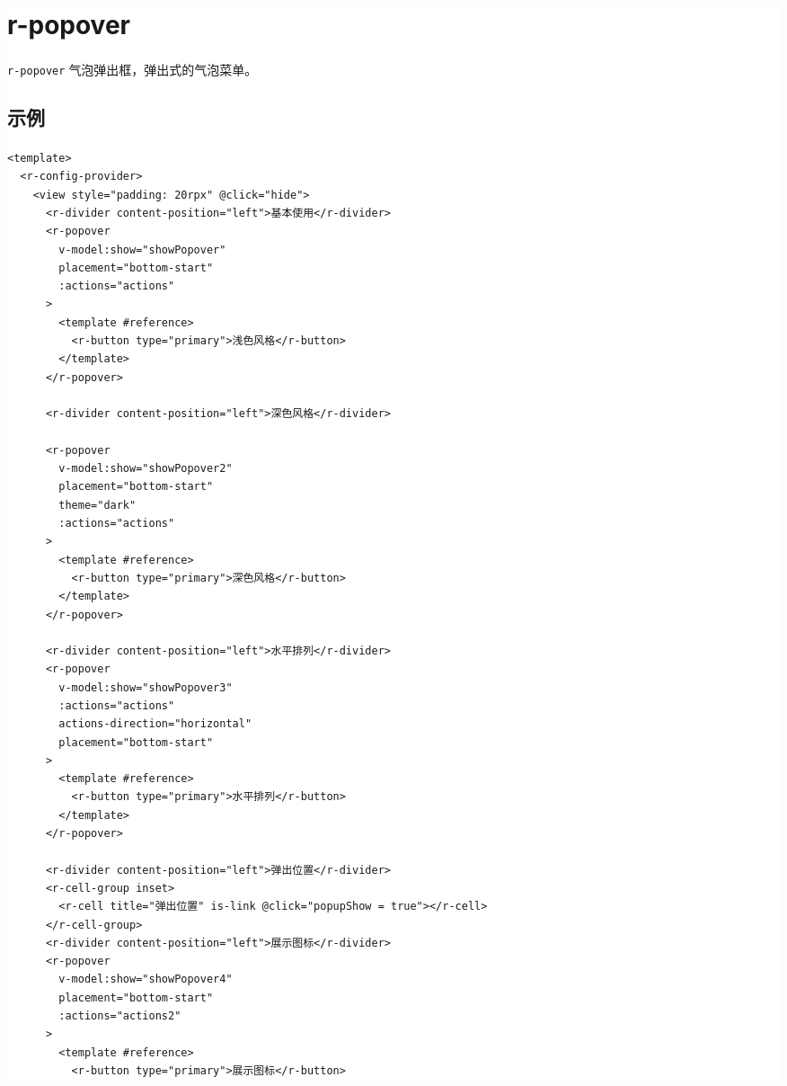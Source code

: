 <script setup>
  import {pathName} from '../components/hooks/usePath'
  pathName.value = 'pages/example/popover/popover'
 </script>

# r-popover

`r-popover` 气泡弹出框，弹出式的气泡菜单。

## 示例

```vue
<template>
  <r-config-provider>
    <view style="padding: 20rpx" @click="hide">
      <r-divider content-position="left">基本使用</r-divider>
      <r-popover
        v-model:show="showPopover"
        placement="bottom-start"
        :actions="actions"
      >
        <template #reference>
          <r-button type="primary">浅色风格</r-button>
        </template>
      </r-popover>

      <r-divider content-position="left">深色风格</r-divider>

      <r-popover
        v-model:show="showPopover2"
        placement="bottom-start"
        theme="dark"
        :actions="actions"
      >
        <template #reference>
          <r-button type="primary">深色风格</r-button>
        </template>
      </r-popover>

      <r-divider content-position="left">水平排列</r-divider>
      <r-popover
        v-model:show="showPopover3"
        :actions="actions"
        actions-direction="horizontal"
        placement="bottom-start"
      >
        <template #reference>
          <r-button type="primary">水平排列</r-button>
        </template>
      </r-popover>

      <r-divider content-position="left">弹出位置</r-divider>
      <r-cell-group inset>
        <r-cell title="弹出位置" is-link @click="popupShow = true"></r-cell>
      </r-cell-group>
      <r-divider content-position="left">展示图标</r-divider>
      <r-popover
        v-model:show="showPopover4"
        placement="bottom-start"
        :actions="actions2"
      >
        <template #reference>
          <r-button type="primary">展示图标</r-button>
```